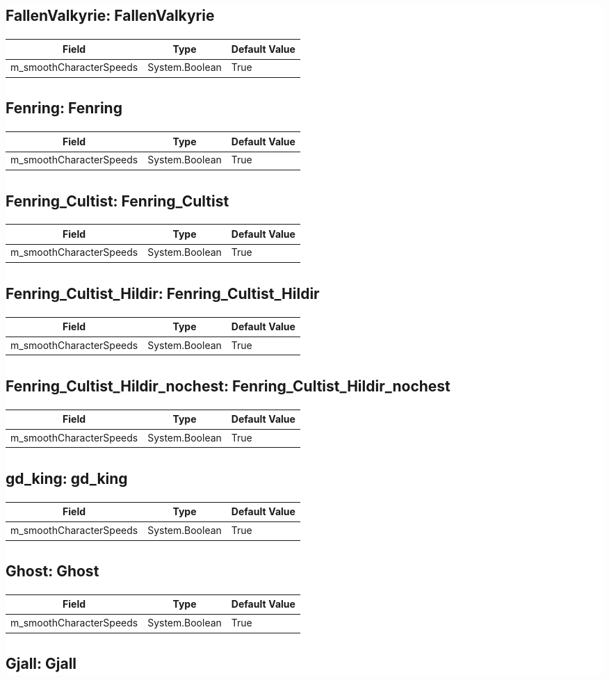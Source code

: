 ## FallenValkyrie: FallenValkyrie

|Field|Type|Default Value|
|-----|----|-------------|
|m_smoothCharacterSpeeds|System.Boolean|True|

## Fenring: Fenring

|Field|Type|Default Value|
|-----|----|-------------|
|m_smoothCharacterSpeeds|System.Boolean|True|

## Fenring_Cultist: Fenring_Cultist

|Field|Type|Default Value|
|-----|----|-------------|
|m_smoothCharacterSpeeds|System.Boolean|True|

## Fenring_Cultist_Hildir: Fenring_Cultist_Hildir

|Field|Type|Default Value|
|-----|----|-------------|
|m_smoothCharacterSpeeds|System.Boolean|True|

## Fenring_Cultist_Hildir_nochest: Fenring_Cultist_Hildir_nochest

|Field|Type|Default Value|
|-----|----|-------------|
|m_smoothCharacterSpeeds|System.Boolean|True|

## gd_king: gd_king

|Field|Type|Default Value|
|-----|----|-------------|
|m_smoothCharacterSpeeds|System.Boolean|True|

## Ghost: Ghost

|Field|Type|Default Value|
|-----|----|-------------|
|m_smoothCharacterSpeeds|System.Boolean|True|

## Gjall: Gjall

